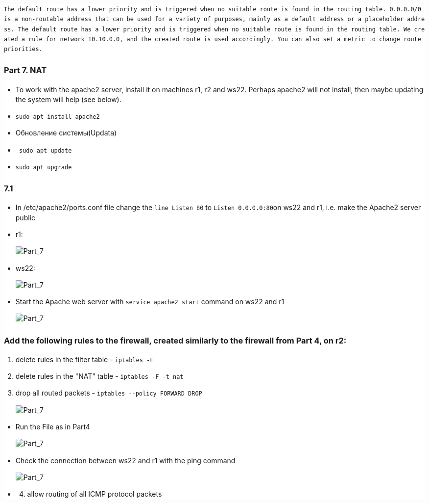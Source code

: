 ``` The default route has a lower priority and is triggered when no suitable route is found in the routing table. 0.0.0.0/0 is a non-routable address that can be used for a variety of purposes, mainly as a default address or a placeholder address. The default route has a lower priority and is triggered when no suitable route is found in the routing table. We created a rule for network 10.10.0.0, and the created route is used accordingly. You can also set a metric to change route priorities. ```


### Part 7. NAT

 * To work with the apache2 server, install it on machines r1, r2 and ws22. Perhaps apache2 will not install, then maybe updating the system will help (see below).
 
 - `sudo apt install apache2`


* Обновление системы(Updata)

- ` sudo apt update`

- ` sudo apt upgrade `

### 7.1 

* In /etc/apache2/ports.conf file change the `line Listen 80` to `Listen 0.0.0.0:80`on ws22 and r1, i.e. make the Apache2 server public


* r1:

   ![Part_7](/src/images/part7/1.png)

* ws22: 

   ![Part_7](/src/images/part7/2.png)



* Start the Apache web server with `service apache2 start` command on ws22 and r1

   ![Part_7](/src/images/part7/3.png)



### Add the following rules to the firewall, created similarly to the firewall from Part 4, on r2:

1) delete rules in the filter table - `iptables -F`

2) delete rules in the "NAT" table - `iptables -F -t nat`

3) drop all routed packets - `iptables --policy FORWARD DROP`


   ![Part_7](/src/images/part7/4.png)


* Run the File as in Part4 

   ![Part_7](/src/images/part7/5.png)


* Check the connection between ws22 and r1 with the ping command

   ![Part_7](/src/images/part7/6.png)



* 4) allow routing of all ICMP protocol packets

```